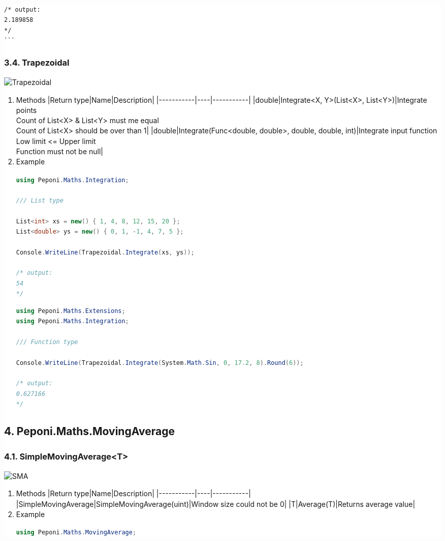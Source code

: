     /* output:
    2.189858
    */
    ```


### 3.4. Trapezoidal


![Trapezoidal](./Img/Trapezoidal.png)
1. Methods
    |Return type|Name|Description|
    |-----------|----|-----------|
    |double|Integrate<X, Y>(List\<X>, List\<Y>)|Integrate points<br>Count of List\<X> & List\<Y> must me equal<br>Count of List\<X> should be over than 1|
    |double|Integrate(Func<double, double>, double, double, int)|Integrate input function<br>Low limit <= Upper limit<br>Function must not be null|
2. Example
    ```cs
    using Peponi.Maths.Integration;

    /// List type

    List<int> xs = new() { 1, 4, 8, 12, 15, 20 };
    List<double> ys = new() { 0, 1, -1, 4, 7, 5 };

    Console.WriteLine(Trapezoidal.Integrate(xs, ys));

    /* output:
    54
    */
    ```
    ```cs
    using Peponi.Maths.Extensions;
    using Peponi.Maths.Integration;

    /// Function type

    Console.WriteLine(Trapezoidal.Integrate(System.Math.Sin, 0, 17.2, 8).Round(6));

    /* output:
    0.627166
    */
    ```


## 4. Peponi.Maths.MovingAverage


### 4.1. SimpleMovingAverage\<T>


![SMA](./Img/SimpleMovingAverage.png)
1. Methods
    |Return type|Name|Description|
    |-----------|----|-----------|
    |SimpleMovingAverage|SimpleMovingAverage(uint)|Window size could not be 0|
    |T|Average(T)|Returns average value|
2. Example
    ```cs
    using Peponi.Maths.MovingAverage;

